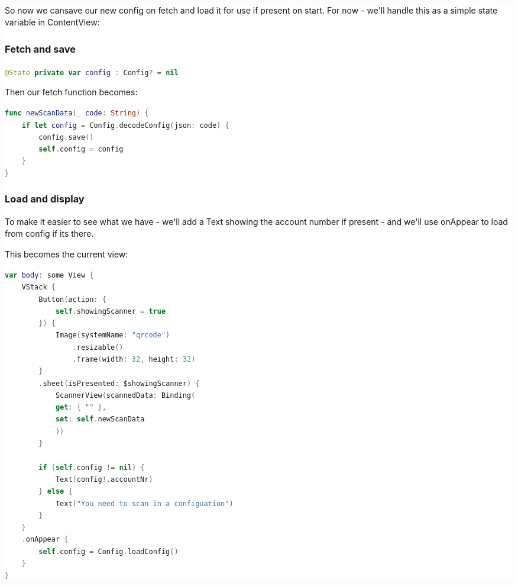 So now we cansave our new config on fetch and load it for use if present on start. For now - we'll handle this as a simple state variable in ContentView:

### Fetch and save

```swift
@State private var config : Config? = nil
```

Then our fetch function becomes:

```swift
func newScanData(_ code: String) {
    if let config = Config.decodeConfig(json: code) {
        config.save()
        self.config = config
    }
}
```

### Load and display

To make it easier to see what we have - we'll add a Text showing the account number if present - and we'll use onAppear to load from config if its there.

This becomes the current view:

```swift
var body: some View {
    VStack {
        Button(action: {
            self.showingScanner = true
        }) {
            Image(systemName: "qrcode")
                .resizable()
                .frame(width: 32, height: 32)
        }
        .sheet(isPresented: $showingScanner) {
            ScannerView(scannedData: Binding(
            get: { "" },
            set: self.newScanData
            ))
        }

        if (self.config != nil) {
            Text(config!.accountNr)
        } else {
            Text("You need to scan in a configuation")
        }
    }
    .onAppear {
        self.config = Config.loadConfig()
    }
}
```
